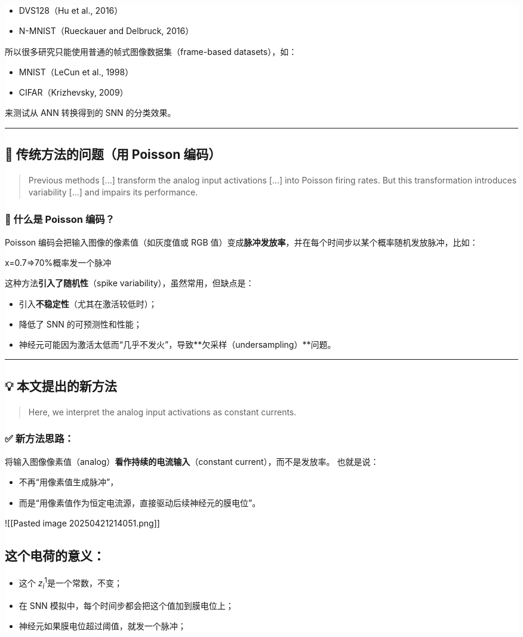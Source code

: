 - DVS128（Hu et al., 2016）
    
- N-MNIST（Rueckauer and Delbruck, 2016）
    

所以很多研究只能使用普通的帧式图像数据集（frame-based datasets），如：

- MNIST（LeCun et al., 1998）
    
- CIFAR（Krizhevsky, 2009）
    

来测试从 ANN 转换得到的 SNN 的分类效果。

---

## 🚨 传统方法的问题（用 Poisson 编码）

> Previous methods [...] transform the analog input activations [...] into Poisson firing rates. But this transformation introduces variability [...] and impairs its performance.

### 🧠 什么是 Poisson 编码？

Poisson 编码会把输入图像的像素值（如灰度值或 RGB 值）变成**脉冲发放率**，并在每个时间步以某个概率随机发放脉冲，比如：

x=0.7⇒70%概率发一个脉冲

这种方法**引入了随机性**（spike variability），虽然常用，但缺点是：

- 引入**不稳定性**（尤其在激活较低时）；
    
- 降低了 SNN 的可预测性和性能；
    
- 神经元可能因为激活太低而“几乎不发火”，导致**欠采样（undersampling）**问题。
    

---

## 💡 本文提出的新方法

> Here, we interpret the analog input activations as constant currents.

### ✅ 新方法思路：

将输入图像像素值（analog）**看作持续的电流输入**（constant current），而不是发放率。 也就是说：

- 不再“用像素值生成脉冲”，
    
- 而是“用像素值作为恒定电流源，直接驱动后续神经元的膜电位”。

![[Pasted image 20250421214051.png]]

## 这个电荷的意义：

- 这个 $z_i^1$​ 是一个常数，不变；
    
- 在 SNN 模拟中，每个时间步都会把这个值加到膜电位上；
    
- 神经元如果膜电位超过阈值，就发一个脉冲；
    